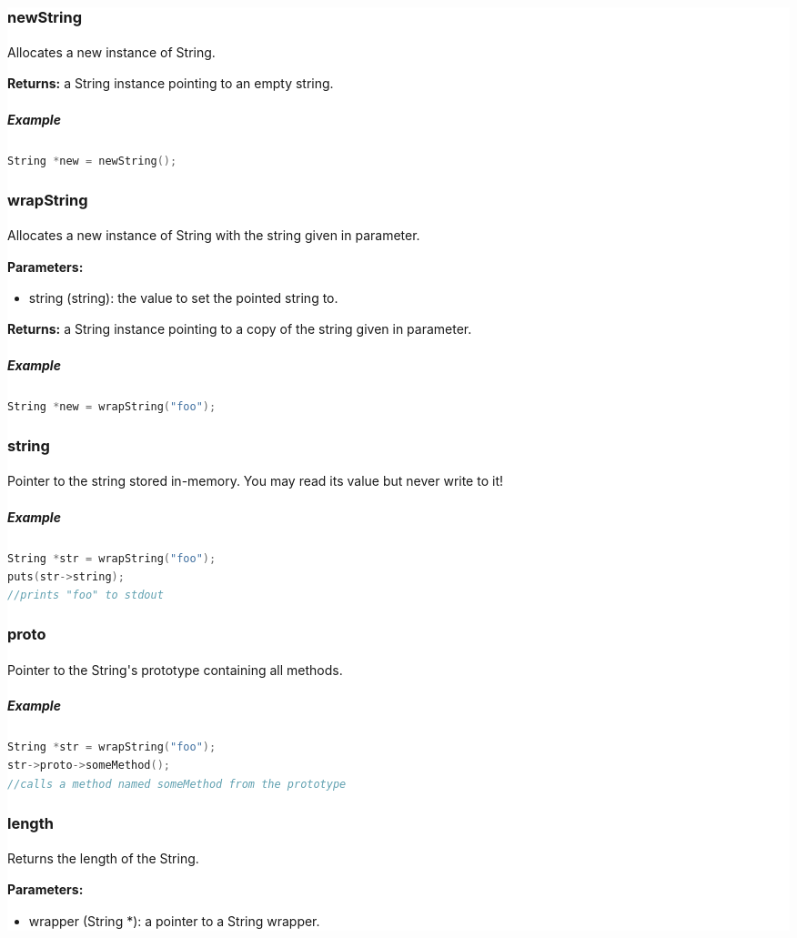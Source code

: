 ### newString

Allocates a new instance of String.

**Returns:** a String instance pointing to an empty string.

##### Example

```c
String *new = newString();
```

### wrapString

Allocates a new instance of String with the string given in parameter.

**Parameters:** 
- string (string): the value to set the pointed string to.

**Returns:** a String instance pointing to a copy of the string given in parameter.

##### Example

```c
String *new = wrapString("foo");
```

### string

Pointer to the string stored in-memory. You may read its value but never write to it!

##### Example

```c
String *str = wrapString("foo");
puts(str->string);
//prints "foo" to stdout
```

### proto

Pointer to the String's prototype containing all methods.

##### Example

```c
String *str = wrapString("foo");
str->proto->someMethod();
//calls a method named someMethod from the prototype
```

### length

Returns the length of the String.

**Parameters:** 
- wrapper (String *): a pointer to a String wrapper.
